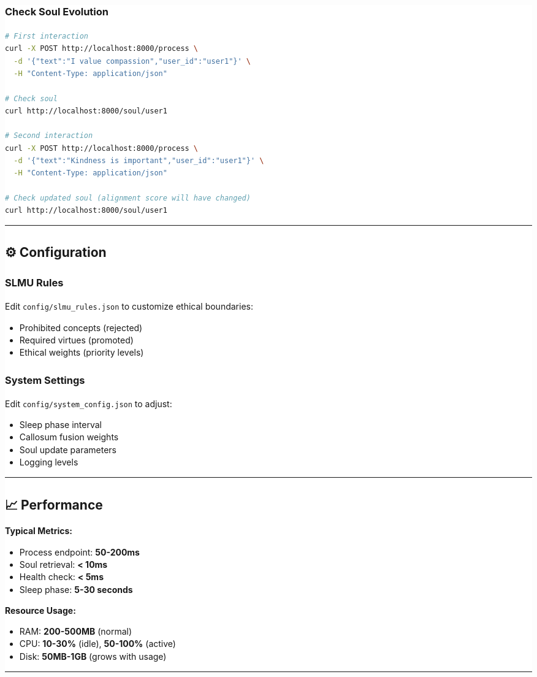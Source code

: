 ### Check Soul Evolution
```bash
# First interaction
curl -X POST http://localhost:8000/process \
  -d '{"text":"I value compassion","user_id":"user1"}' \
  -H "Content-Type: application/json"

# Check soul
curl http://localhost:8000/soul/user1

# Second interaction
curl -X POST http://localhost:8000/process \
  -d '{"text":"Kindness is important","user_id":"user1"}' \
  -H "Content-Type: application/json"

# Check updated soul (alignment score will have changed)
curl http://localhost:8000/soul/user1
```

---

## ⚙️ Configuration

### SLMU Rules
Edit `config/slmu_rules.json` to customize ethical boundaries:
- Prohibited concepts (rejected)
- Required virtues (promoted)
- Ethical weights (priority levels)

### System Settings
Edit `config/system_config.json` to adjust:
- Sleep phase interval
- Callosum fusion weights
- Soul update parameters
- Logging levels

---

## 📈 Performance

**Typical Metrics:**
- Process endpoint: **50-200ms**
- Soul retrieval: **< 10ms**
- Health check: **< 5ms**
- Sleep phase: **5-30 seconds**

**Resource Usage:**
- RAM: **200-500MB** (normal)
- CPU: **10-30%** (idle), **50-100%** (active)
- Disk: **50MB-1GB** (grows with usage)

---